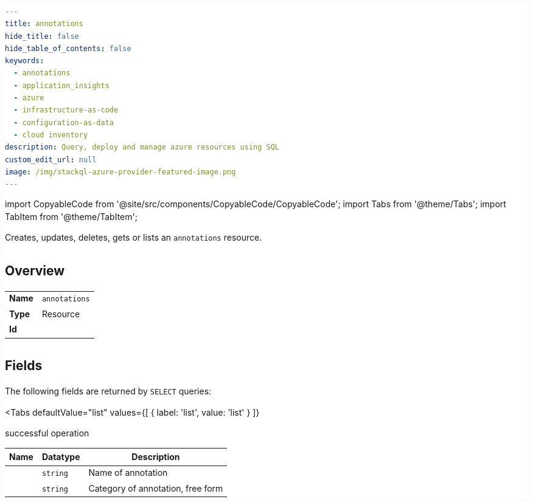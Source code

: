 ```yaml
--- 
title: annotations
hide_title: false
hide_table_of_contents: false
keywords:
  - annotations
  - application_insights
  - azure
  - infrastructure-as-code
  - configuration-as-data
  - cloud inventory
description: Query, deploy and manage azure resources using SQL
custom_edit_url: null
image: /img/stackql-azure-provider-featured-image.png
---
```


import CopyableCode from '@site/src/components/CopyableCode/CopyableCode';
import Tabs from '@theme/Tabs';
import TabItem from '@theme/TabItem';

Creates, updates, deletes, gets or lists an <code>annotations</code> resource.

## Overview
<table><tbody>
<tr><td><b>Name</b></td><td><code>annotations</code></td></tr>
<tr><td><b>Type</b></td><td>Resource</td></tr>
<tr><td><b>Id</b></td><td><CopyableCode code="azure.application_insights.annotations" /></td></tr>
</tbody></table>

## Fields

The following fields are returned by `SELECT` queries:

<Tabs
    defaultValue="list"
    values={[
        { label: 'list', value: 'list' }
    ]}
>
<TabItem value="list">

successful operation

<table>
<thead>
    <tr>
    <th>Name</th>
    <th>Datatype</th>
    <th>Description</th>
    </tr>
</thead>
<tbody>
<tr>
    <td><CopyableCode code="AnnotationName" /></td>
    <td><code>string</code></td>
    <td>Name of annotation</td>
</tr>
<tr>
    <td><CopyableCode code="Category" /></td>
    <td><code>string</code></td>
    <td>Category of annotation, free form</td>
</tr>
<tr>